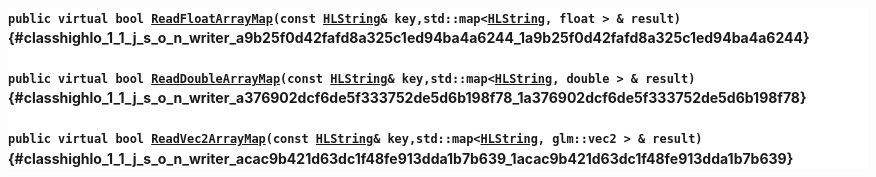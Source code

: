 #### `public virtual bool `[`ReadFloatArrayMap`](#classhighlo_1_1_j_s_o_n_writer_a9b25f0d42fafd8a325c1ed94ba4a6244_1a9b25f0d42fafd8a325c1ed94ba4a6244)`(const `[`HLString`](docs-api/api-highlo.md#namespacehighlo_aae9b5b2474b992680f5555779f4bd538_1aae9b5b2474b992680f5555779f4bd538)` & key,std::map< `[`HLString`](docs-api/api-highlo.md#namespacehighlo_aae9b5b2474b992680f5555779f4bd538_1aae9b5b2474b992680f5555779f4bd538)`, float > & result)` {#classhighlo_1_1_j_s_o_n_writer_a9b25f0d42fafd8a325c1ed94ba4a6244_1a9b25f0d42fafd8a325c1ed94ba4a6244}

#### `public virtual bool `[`ReadDoubleArrayMap`](#classhighlo_1_1_j_s_o_n_writer_a376902dcf6de5f333752de5d6b198f78_1a376902dcf6de5f333752de5d6b198f78)`(const `[`HLString`](docs-api/api-highlo.md#namespacehighlo_aae9b5b2474b992680f5555779f4bd538_1aae9b5b2474b992680f5555779f4bd538)` & key,std::map< `[`HLString`](docs-api/api-highlo.md#namespacehighlo_aae9b5b2474b992680f5555779f4bd538_1aae9b5b2474b992680f5555779f4bd538)`, double > & result)` {#classhighlo_1_1_j_s_o_n_writer_a376902dcf6de5f333752de5d6b198f78_1a376902dcf6de5f333752de5d6b198f78}

#### `public virtual bool `[`ReadVec2ArrayMap`](#classhighlo_1_1_j_s_o_n_writer_acac9b421d63dc1f48fe913dda1b7b639_1acac9b421d63dc1f48fe913dda1b7b639)`(const `[`HLString`](docs-api/api-highlo.md#namespacehighlo_aae9b5b2474b992680f5555779f4bd538_1aae9b5b2474b992680f5555779f4bd538)` & key,std::map< `[`HLString`](docs-api/api-highlo.md#namespacehighlo_aae9b5b2474b992680f5555779f4bd538_1aae9b5b2474b992680f5555779f4bd538)`, glm::vec2 > & result)` {#classhighlo_1_1_j_s_o_n_writer_acac9b421d63dc1f48fe913dda1b7b639_1acac9b421d63dc1f48fe913dda1b7b639}


